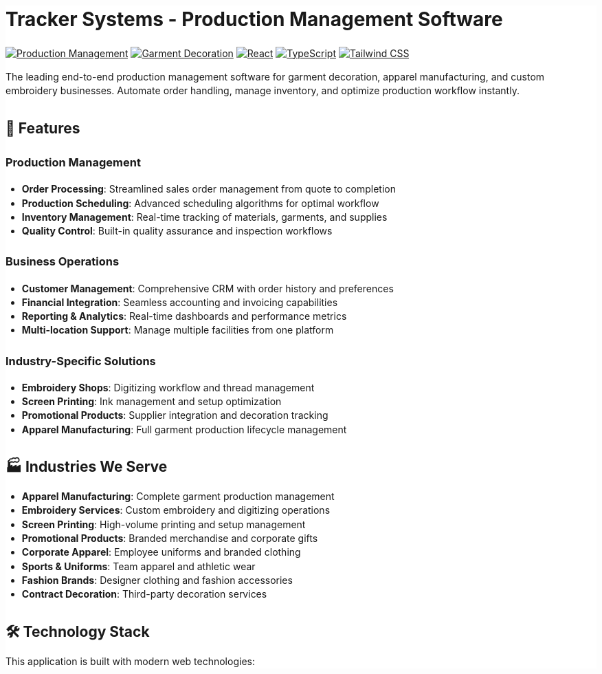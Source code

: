 # Tracker Systems - Production Management Software

[![Production Management](https://img.shields.io/badge/Production-Management-gold)](https://tracker-systems.com)
[![Garment Decoration](https://img.shields.io/badge/Garment-Decoration-blue)](https://tracker-systems.com)
[![React](https://img.shields.io/badge/React-18.3.1-blue)](https://reactjs.org/)
[![TypeScript](https://img.shields.io/badge/TypeScript-Latest-blue)](https://www.typescriptlang.org/)
[![Tailwind CSS](https://img.shields.io/badge/Tailwind-CSS-blue)](https://tailwindcss.com/)

The leading end-to-end production management software for garment decoration, apparel manufacturing, and custom embroidery businesses. Automate order handling, manage inventory, and optimize production workflow instantly.

## 🚀 Features

### Production Management
- **Order Processing**: Streamlined sales order management from quote to completion
- **Production Scheduling**: Advanced scheduling algorithms for optimal workflow
- **Inventory Management**: Real-time tracking of materials, garments, and supplies
- **Quality Control**: Built-in quality assurance and inspection workflows

### Business Operations
- **Customer Management**: Comprehensive CRM with order history and preferences
- **Financial Integration**: Seamless accounting and invoicing capabilities
- **Reporting & Analytics**: Real-time dashboards and performance metrics
- **Multi-location Support**: Manage multiple facilities from one platform

### Industry-Specific Solutions
- **Embroidery Shops**: Digitizing workflow and thread management
- **Screen Printing**: Ink management and setup optimization
- **Promotional Products**: Supplier integration and decoration tracking
- **Apparel Manufacturing**: Full garment production lifecycle management

## 🏭 Industries We Serve

- **Apparel Manufacturing**: Complete garment production management
- **Embroidery Services**: Custom embroidery and digitizing operations
- **Screen Printing**: High-volume printing and setup management
- **Promotional Products**: Branded merchandise and corporate gifts
- **Corporate Apparel**: Employee uniforms and branded clothing
- **Sports & Uniforms**: Team apparel and athletic wear
- **Fashion Brands**: Designer clothing and fashion accessories
- **Contract Decoration**: Third-party decoration services

## 🛠 Technology Stack

This application is built with modern web technologies:
